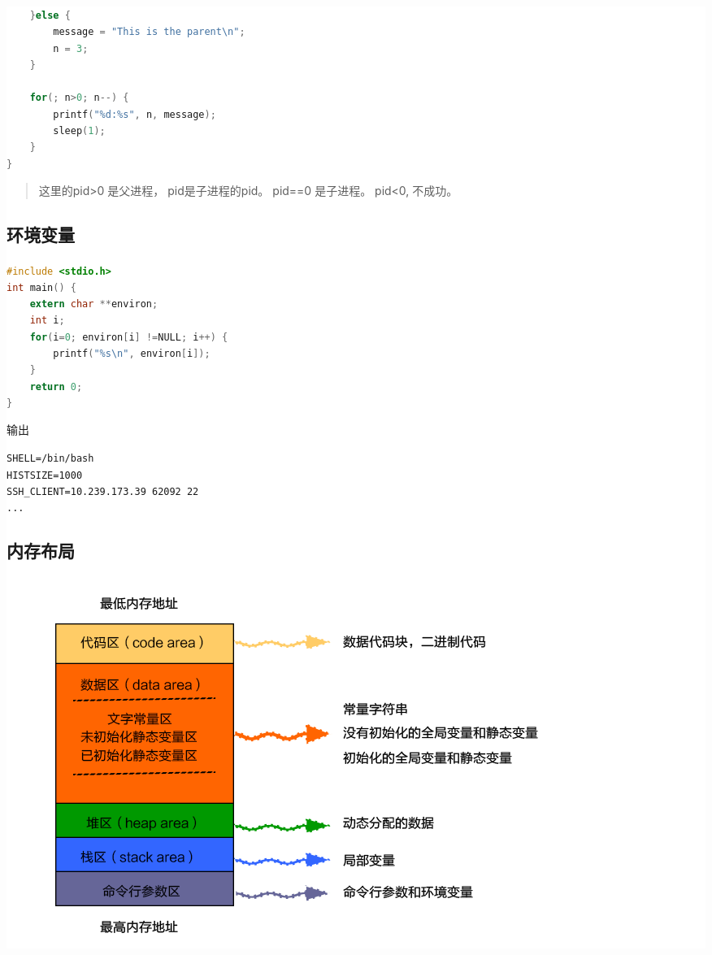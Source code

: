 ```c
    }else {
        message = "This is the parent\n";
        n = 3;
    }

    for(; n>0; n--) {
        printf("%d:%s", n, message);
        sleep(1);
    }
}
```

> 这里的pid>0 是父进程， pid是子进程的pid。 
> pid==0 是子进程。
> pid<0, 不成功。


## 环境变量
```c
#include <stdio.h>
int main() {
    extern char **environ;
    int i;
    for(i=0; environ[i] !=NULL; i++) {
        printf("%s\n", environ[i]);
    }
    return 0;
}
```

输出
```
SHELL=/bin/bash
HISTSIZE=1000
SSH_CLIENT=10.239.173.39 62092 22
...
```

## 内存布局
![](images/C/c_memory.png)
